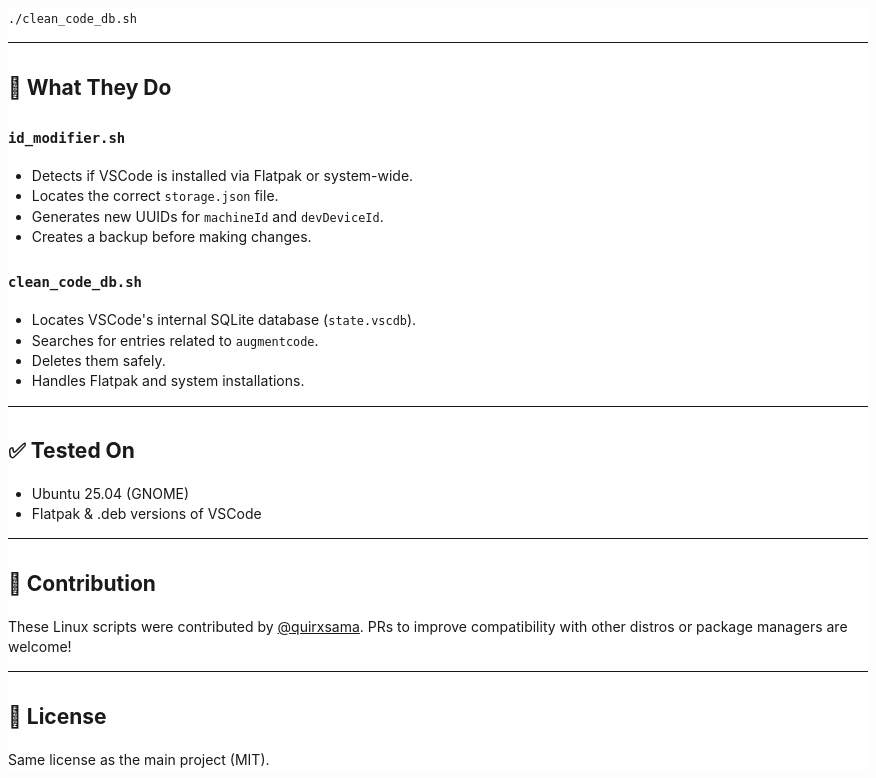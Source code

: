 ```bash
./clean_code_db.sh
```

---

## 🧠 What They Do

### `id_modifier.sh`

* Detects if VSCode is installed via Flatpak or system-wide.
* Locates the correct `storage.json` file.
* Generates new UUIDs for `machineId` and `devDeviceId`.
* Creates a backup before making changes.

### `clean_code_db.sh`

* Locates VSCode's internal SQLite database (`state.vscdb`).
* Searches for entries related to `augmentcode`.
* Deletes them safely.
* Handles Flatpak and system installations.

---

## ✅ Tested On

* Ubuntu 25.04 (GNOME)
* Flatpak & .deb versions of VSCode

---

## 🙌 Contribution

These Linux scripts were contributed by [@quirxsama](https://github.com/quirxsama). PRs to improve compatibility with other distros or package managers are welcome!

---

## 📜 License

Same license as the main project (MIT).
